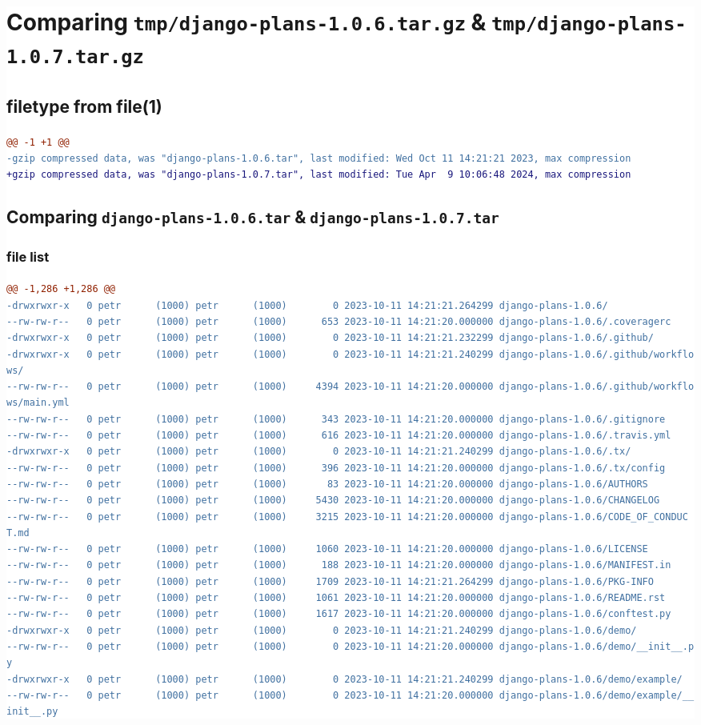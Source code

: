 # Comparing `tmp/django-plans-1.0.6.tar.gz` & `tmp/django-plans-1.0.7.tar.gz`

## filetype from file(1)

```diff
@@ -1 +1 @@
-gzip compressed data, was "django-plans-1.0.6.tar", last modified: Wed Oct 11 14:21:21 2023, max compression
+gzip compressed data, was "django-plans-1.0.7.tar", last modified: Tue Apr  9 10:06:48 2024, max compression
```

## Comparing `django-plans-1.0.6.tar` & `django-plans-1.0.7.tar`

### file list

```diff
@@ -1,286 +1,286 @@
-drwxrwxr-x   0 petr      (1000) petr      (1000)        0 2023-10-11 14:21:21.264299 django-plans-1.0.6/
--rw-rw-r--   0 petr      (1000) petr      (1000)      653 2023-10-11 14:21:20.000000 django-plans-1.0.6/.coveragerc
-drwxrwxr-x   0 petr      (1000) petr      (1000)        0 2023-10-11 14:21:21.232299 django-plans-1.0.6/.github/
-drwxrwxr-x   0 petr      (1000) petr      (1000)        0 2023-10-11 14:21:21.240299 django-plans-1.0.6/.github/workflows/
--rw-rw-r--   0 petr      (1000) petr      (1000)     4394 2023-10-11 14:21:20.000000 django-plans-1.0.6/.github/workflows/main.yml
--rw-rw-r--   0 petr      (1000) petr      (1000)      343 2023-10-11 14:21:20.000000 django-plans-1.0.6/.gitignore
--rw-rw-r--   0 petr      (1000) petr      (1000)      616 2023-10-11 14:21:20.000000 django-plans-1.0.6/.travis.yml
-drwxrwxr-x   0 petr      (1000) petr      (1000)        0 2023-10-11 14:21:21.240299 django-plans-1.0.6/.tx/
--rw-rw-r--   0 petr      (1000) petr      (1000)      396 2023-10-11 14:21:20.000000 django-plans-1.0.6/.tx/config
--rw-rw-r--   0 petr      (1000) petr      (1000)       83 2023-10-11 14:21:20.000000 django-plans-1.0.6/AUTHORS
--rw-rw-r--   0 petr      (1000) petr      (1000)     5430 2023-10-11 14:21:20.000000 django-plans-1.0.6/CHANGELOG
--rw-rw-r--   0 petr      (1000) petr      (1000)     3215 2023-10-11 14:21:20.000000 django-plans-1.0.6/CODE_OF_CONDUCT.md
--rw-rw-r--   0 petr      (1000) petr      (1000)     1060 2023-10-11 14:21:20.000000 django-plans-1.0.6/LICENSE
--rw-rw-r--   0 petr      (1000) petr      (1000)      188 2023-10-11 14:21:20.000000 django-plans-1.0.6/MANIFEST.in
--rw-rw-r--   0 petr      (1000) petr      (1000)     1709 2023-10-11 14:21:21.264299 django-plans-1.0.6/PKG-INFO
--rw-rw-r--   0 petr      (1000) petr      (1000)     1061 2023-10-11 14:21:20.000000 django-plans-1.0.6/README.rst
--rw-rw-r--   0 petr      (1000) petr      (1000)     1617 2023-10-11 14:21:20.000000 django-plans-1.0.6/conftest.py
-drwxrwxr-x   0 petr      (1000) petr      (1000)        0 2023-10-11 14:21:21.240299 django-plans-1.0.6/demo/
--rw-rw-r--   0 petr      (1000) petr      (1000)        0 2023-10-11 14:21:20.000000 django-plans-1.0.6/demo/__init__.py
-drwxrwxr-x   0 petr      (1000) petr      (1000)        0 2023-10-11 14:21:21.240299 django-plans-1.0.6/demo/example/
--rw-rw-r--   0 petr      (1000) petr      (1000)        0 2023-10-11 14:21:20.000000 django-plans-1.0.6/demo/example/__init__.py
```